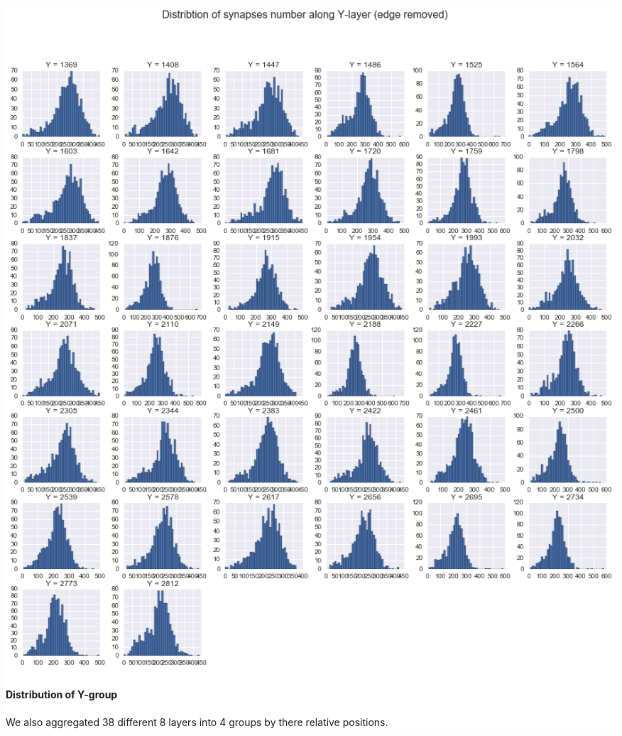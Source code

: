 ![](figs/SWfigs/dist_Y.png?raw=true)

#### Distribution of Y-group

We also aggregated 38 different 8 layers into 4 groups by there relative
positions.
